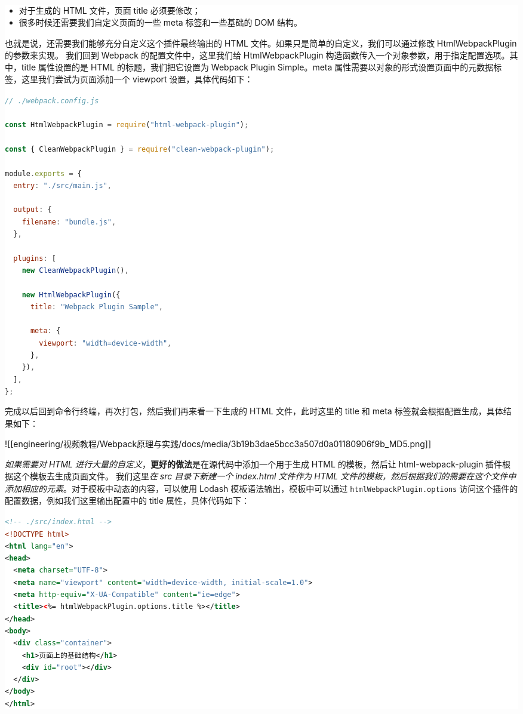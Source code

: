 - 对于生成的 HTML 文件，页面 title 必须要修改；
- 很多时候还需要我们自定义页面的一些 meta 标签和一些基础的 DOM 结构。

也就是说，还需要我们能够充分自定义这个插件最终输出的 HTML 文件。如果只是简单的自定义，我们可以通过修改 HtmlWebpackPlugin 的参数来实现。
我们回到 Webpack 的配置文件中，这里我们给 HtmlWebpackPlugin 构造函数传入一个对象参数，用于指定配置选项。其中，title 属性设置的是 HTML 的标题，我们把它设置为 Webpack Plugin Simple。meta 属性需要以对象的形式设置页面中的元数据标签，这里我们尝试为页面添加一个 viewport 设置，具体代码如下：

```javascript
// ./webpack.config.js

const HtmlWebpackPlugin = require("html-webpack-plugin");

const { CleanWebpackPlugin } = require("clean-webpack-plugin");

module.exports = {
  entry: "./src/main.js",

  output: {
    filename: "bundle.js",
  },

  plugins: [
    new CleanWebpackPlugin(),

    new HtmlWebpackPlugin({
      title: "Webpack Plugin Sample",

      meta: {
        viewport: "width=device-width",
      },
    }),
  ],
};
```

完成以后回到命令行终端，再次打包，然后我们再来看一下生成的 HTML 文件，此时这里的 title 和 meta 标签就会根据配置生成，具体结果如下：

![[engineering/视频教程/Webpack原理与实践/docs/media/3b19b3dae5bcc3a507d0a01180906f9b_MD5.png]]

_如果需要对 HTML 进行大量的自定义_，**更好的做法**是在源代码中添加一个用于生成 HTML 的模板，然后让 html-webpack-plugin 插件根据这个模板去生成页面文件。
我们这里*在 src 目录下新建一个 index.html 文件作为 HTML 文件的模板，然后根据我们的需要在这个文件中添加相应的元素*。对于模板中动态的内容，可以使用 Lodash 模板语法输出，模板中可以通过 `htmlWebpackPlugin.options` 访问这个插件的配置数据，例如我们这里输出配置中的 title 属性，具体代码如下：

```xml
<!-- ./src/index.html -->
<!DOCTYPE html>
<html lang="en">
<head>
  <meta charset="UTF-8">
  <meta name="viewport" content="width=device-width, initial-scale=1.0">
  <meta http-equiv="X-UA-Compatible" content="ie=edge">
  <title><%= htmlWebpackPlugin.options.title %></title>
</head>
<body>
  <div class="container">
    <h1>页面上的基础结构</h1>
    <div id="root"></div>
  </div>
</body>
</html>
```
